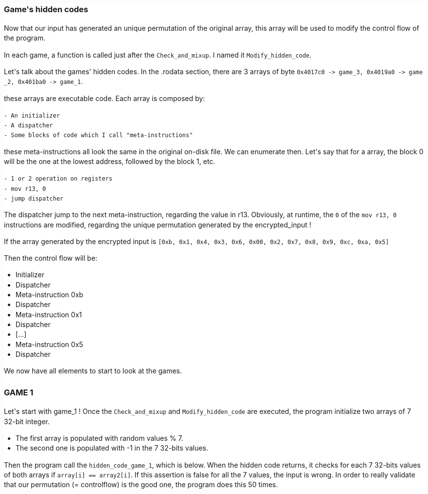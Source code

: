 ### Game's hidden codes 

Now that our input has generated an unique permutation of the original array, 
this array will be used to modify the control flow of the program.

In each game, a function is called just after the `Check_and_mixup`. I named it
`Modify_hidden_code`.

Let's talk about the games' hidden codes. In the .rodata section, there are 3
arrays of byte `0x4017c0 -> game_3, 0x4019a0 -> game_2, 0x401ba0 -> game_1`.

these arrays are executable code. Each array is composed by:

	- An initializer
	- A dispatcher
	- Some blocks of code which I call "meta-instructions"

these meta-instructions all look the same in the original on-disk file. We can
enumerate then. Let's say that for a array, the block 0 will be the one at the
lowest address, followed by the block 1, etc.

	- 1 or 2 operation on registers
	- mov r13, 0
	- jump dispatcher

The dispatcher jump to the next meta-instruction, regarding the value in r13.
Obviously, at runtime, the `0` of the `mov r13, 0` instructions are modified,
regarding the unique permutation generated by the encrypted_input ! 

If the array generated by the encrypted input is
`[0xb, 0x1, 0x4, 0x3, 0x6, 0x00, 0x2, 0x7, 0x8, 0x9, 0xc, 0xa, 0x5]`

Then the control flow will be:

- Initializer
- Dispatcher 
- Meta-instruction 0xb
- Dispatcher
- Meta-instruction 0x1
- Dispatcher
- [...]
- Meta-instruction 0x5
- Dispatcher

We now have all elements to start to look at the games.

### GAME 1

Let's start with game_1 !
Once the `Check_and_mixup` and `Modify_hidden_code` are executed, the program 
initialize two arrays of 7 32-bit integer.
- The first array is populated with random values % 7.
- The second one is populated with -1 in the 7 32-bits values.

Then the program call the `hidden_code_game_1`, which is below.
When the hidden code returns, it checks for each 7 32-bits values of both arrays
if `array[i] == array2[i]`. If this assertion is false for all the 7 values,
the input is wrong.
In order to really validate that our permutation (= controlflow) is the good 
one, the program does this 50 times.
